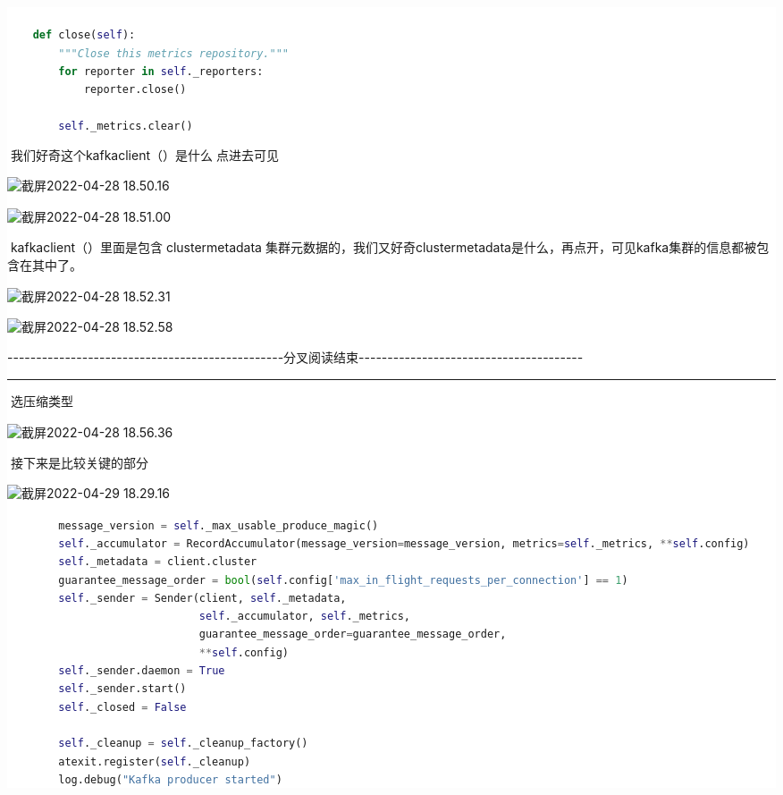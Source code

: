 ```python

    def close(self):
        """Close this metrics repository."""
        for reporter in self._reporters:
            reporter.close()

        self._metrics.clear()

```

​		我们好奇这个kafkaclient（）是什么 点进去可见

![截屏2022-04-28 18.50.16](kafka_API%E5%AE%9E%E6%88%98.assets/%E6%88%AA%E5%B1%8F2022-04-28%2018.50.16.jpg)

![截屏2022-04-28 18.51.00](kafka_API%E5%AE%9E%E6%88%98.assets/%E6%88%AA%E5%B1%8F2022-04-28%2018.51.00.jpg)

​		kafkaclient（）里面是包含 clustermetadata 集群元数据的，我们又好奇clustermetadata是什么，再点开，可见kafka集群的信息都被包含在其中了。

![截屏2022-04-28 18.52.31](kafka_API%E5%AE%9E%E6%88%98.assets/%E6%88%AA%E5%B1%8F2022-04-28%2018.52.31.jpg)

![截屏2022-04-28 18.52.58](kafka_API%E5%AE%9E%E6%88%98.assets/%E6%88%AA%E5%B1%8F2022-04-28%2018.52.58.jpg)

------------------------------------------------分叉阅读结束---------------------------------------

----------------------------------------------------------------------------------------------------------

​		选压缩类型

![截屏2022-04-28 18.56.36](kafka_API%E5%AE%9E%E6%88%98.assets/%E6%88%AA%E5%B1%8F2022-04-28%2018.56.36.jpg)

​		接下来是比较关键的部分

![截屏2022-04-29 18.29.16](kafka_API%E5%AE%9E%E6%88%98.assets/%E6%88%AA%E5%B1%8F2022-04-29%2018.29.16.jpg)

```python
        message_version = self._max_usable_produce_magic()
        self._accumulator = RecordAccumulator(message_version=message_version, metrics=self._metrics, **self.config)
        self._metadata = client.cluster
        guarantee_message_order = bool(self.config['max_in_flight_requests_per_connection'] == 1)
        self._sender = Sender(client, self._metadata,
                              self._accumulator, self._metrics,
                              guarantee_message_order=guarantee_message_order,
                              **self.config)
        self._sender.daemon = True
        self._sender.start()
        self._closed = False

        self._cleanup = self._cleanup_factory()
        atexit.register(self._cleanup)
        log.debug("Kafka producer started")
```
